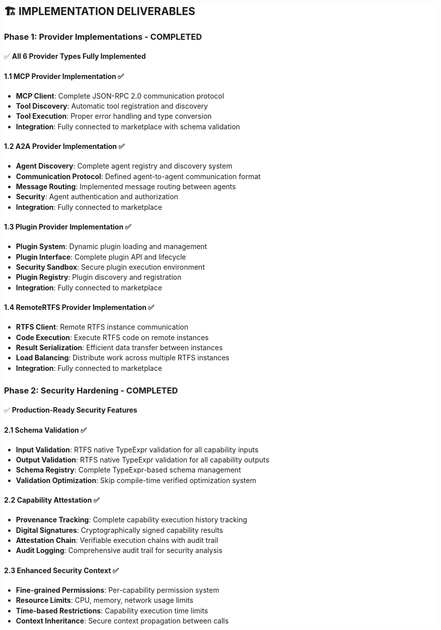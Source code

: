 ## 🏗️ **IMPLEMENTATION DELIVERABLES**

### **Phase 1: Provider Implementations - COMPLETED**
✅ **All 6 Provider Types Fully Implemented**

#### 1.1 MCP Provider Implementation ✅
- **MCP Client**: Complete JSON-RPC 2.0 communication protocol
- **Tool Discovery**: Automatic tool registration and discovery
- **Tool Execution**: Proper error handling and type conversion
- **Integration**: Fully connected to marketplace with schema validation

#### 1.2 A2A Provider Implementation ✅
- **Agent Discovery**: Complete agent registry and discovery system
- **Communication Protocol**: Defined agent-to-agent communication format
- **Message Routing**: Implemented message routing between agents
- **Security**: Agent authentication and authorization
- **Integration**: Fully connected to marketplace

#### 1.3 Plugin Provider Implementation ✅
- **Plugin System**: Dynamic plugin loading and management
- **Plugin Interface**: Complete plugin API and lifecycle
- **Security Sandbox**: Secure plugin execution environment
- **Plugin Registry**: Plugin discovery and registration
- **Integration**: Fully connected to marketplace

#### 1.4 RemoteRTFS Provider Implementation ✅
- **RTFS Client**: Remote RTFS instance communication
- **Code Execution**: Execute RTFS code on remote instances
- **Result Serialization**: Efficient data transfer between instances
- **Load Balancing**: Distribute work across multiple RTFS instances
- **Integration**: Fully connected to marketplace

### **Phase 2: Security Hardening - COMPLETED**
✅ **Production-Ready Security Features**

#### 2.1 Schema Validation ✅
- **Input Validation**: RTFS native TypeExpr validation for all capability inputs
- **Output Validation**: RTFS native TypeExpr validation for all capability outputs
- **Schema Registry**: Complete TypeExpr-based schema management
- **Validation Optimization**: Skip compile-time verified optimization system

#### 2.2 Capability Attestation ✅
- **Provenance Tracking**: Complete capability execution history tracking
- **Digital Signatures**: Cryptographically signed capability results
- **Attestation Chain**: Verifiable execution chains with audit trail
- **Audit Logging**: Comprehensive audit trail for security analysis

#### 2.3 Enhanced Security Context ✅
- **Fine-grained Permissions**: Per-capability permission system
- **Resource Limits**: CPU, memory, network usage limits
- **Time-based Restrictions**: Capability execution time limits
- **Context Inheritance**: Secure context propagation between calls
